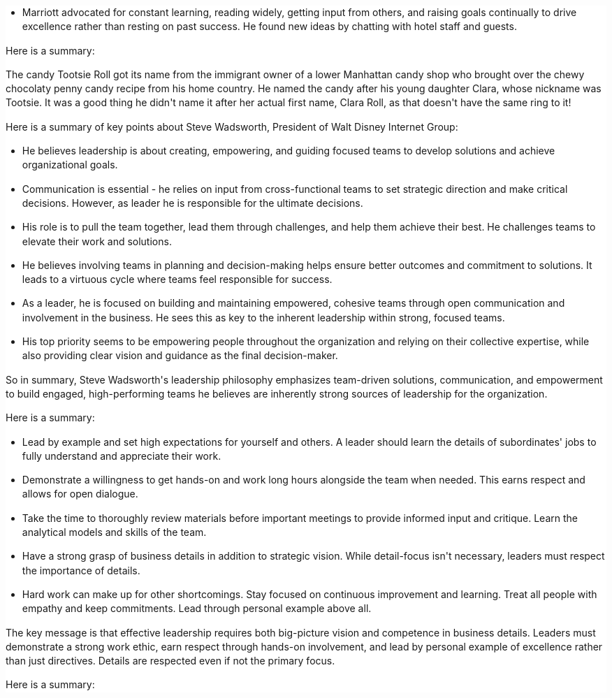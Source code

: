 - Marriott advocated for constant learning, reading widely, getting input from others, and raising goals continually to drive excellence rather than resting on past success. He found new ideas by chatting with hotel staff and guests.

 Here is a summary:

The candy Tootsie Roll got its name from the immigrant owner of a lower Manhattan candy shop who brought over the chewy chocolaty penny candy recipe from his home country. He named the candy after his young daughter Clara, whose nickname was Tootsie. It was a good thing he didn't name it after her actual first name, Clara Roll, as that doesn't have the same ring to it!

 Here is a summary of key points about Steve Wadsworth, President of Walt Disney Internet Group:

- He believes leadership is about creating, empowering, and guiding focused teams to develop solutions and achieve organizational goals. 

- Communication is essential - he relies on input from cross-functional teams to set strategic direction and make critical decisions. However, as leader he is responsible for the ultimate decisions.

- His role is to pull the team together, lead them through challenges, and help them achieve their best. He challenges teams to elevate their work and solutions.

- He believes involving teams in planning and decision-making helps ensure better outcomes and commitment to solutions. It leads to a virtuous cycle where teams feel responsible for success. 

- As a leader, he is focused on building and maintaining empowered, cohesive teams through open communication and involvement in the business. He sees this as key to the inherent leadership within strong, focused teams.

- His top priority seems to be empowering people throughout the organization and relying on their collective expertise, while also providing clear vision and guidance as the final decision-maker.

So in summary, Steve Wadsworth's leadership philosophy emphasizes team-driven solutions, communication, and empowerment to build engaged, high-performing teams he believes are inherently strong sources of leadership for the organization.

 Here is a summary:

- Lead by example and set high expectations for yourself and others. A leader should learn the details of subordinates' jobs to fully understand and appreciate their work. 

- Demonstrate a willingness to get hands-on and work long hours alongside the team when needed. This earns respect and allows for open dialogue. 

- Take the time to thoroughly review materials before important meetings to provide informed input and critique. Learn the analytical models and skills of the team. 

- Have a strong grasp of business details in addition to strategic vision. While detail-focus isn't necessary, leaders must respect the importance of details. 

- Hard work can make up for other shortcomings. Stay focused on continuous improvement and learning. Treat all people with empathy and keep commitments. Lead through personal example above all.

The key message is that effective leadership requires both big-picture vision and competence in business details. Leaders must demonstrate a strong work ethic, earn respect through hands-on involvement, and lead by personal example of excellence rather than just directives. Details are respected even if not the primary focus.

 Here is a summary:
